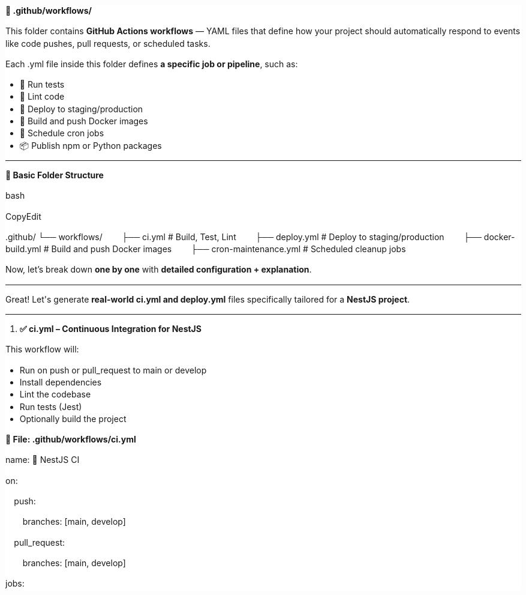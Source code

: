﻿**📁 .github/workflows/**

This folder contains **GitHub Actions workflows** — YAML files that define how your project should automatically respond to events like code pushes, pull requests, or scheduled tasks.

Each .yml file inside this folder defines **a specific job or pipeline**, such as:

- 🧪 Run tests
- 🧹 Lint code
- 🚀 Deploy to staging/production
- 🐳 Build and push Docker images
- 🔁 Schedule cron jobs
- 📦 Publish npm or Python packages
-----
**🧱 Basic Folder Structure**

bash

CopyEdit

.github/
└── workflows/
`    `├── ci.yml                 # Build, Test, Lint
`    `├── deploy.yml             # Deploy to staging/production
`    `├── docker-build.yml       # Build and push Docker images
`    `├── cron-maintenance.yml   # Scheduled cleanup jobs

Now, let’s break down **one by one** with **detailed configuration + explanation**.

-----
Great! Let's generate **real-world ci.yml and deploy.yml** files specifically tailored for a **NestJS project**.

-----
1. **✅ ci.yml – Continuous Integration for NestJS**

This workflow will:

- Run on push or pull\_request to main or develop
- Install dependencies
- Lint the codebase
- Run tests (Jest)
- Optionally build the project

**📄 File: .github/workflows/ci.yml**

name: 🧪 NestJS CI

on:

`  `push:

`    `branches: [main, develop]

`  `pull\_request:

`    `branches: [main, develop]

jobs:

